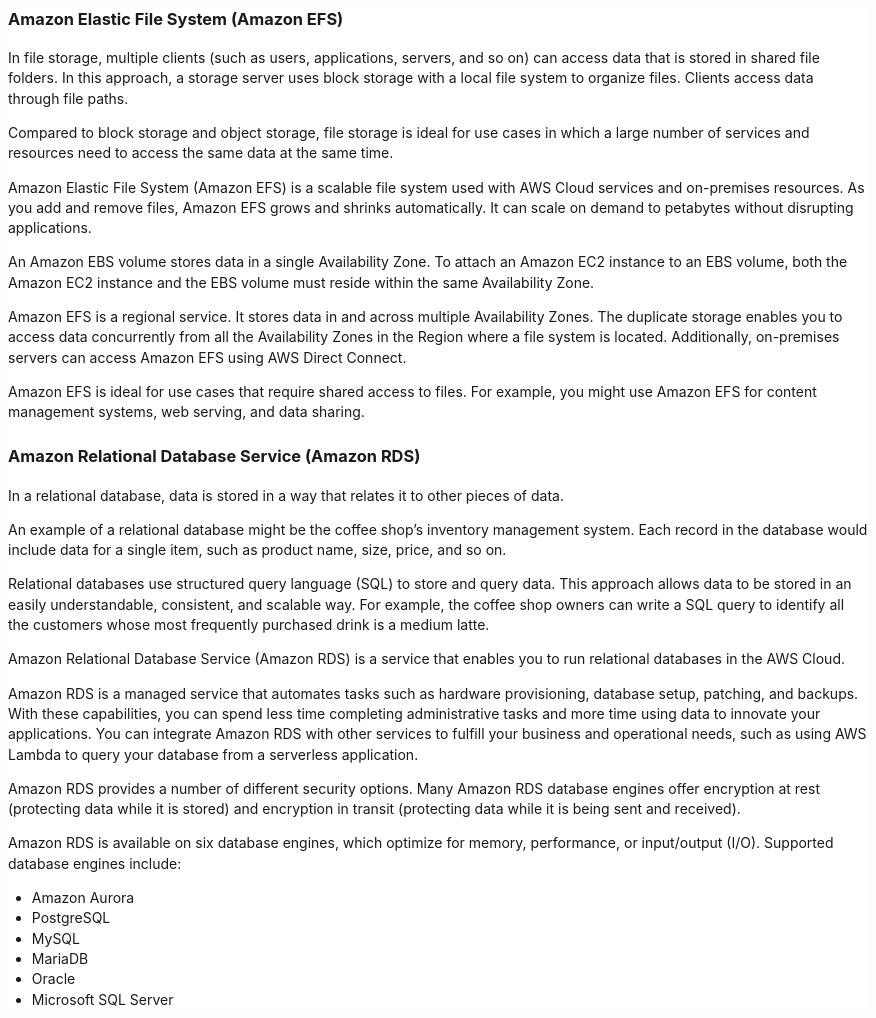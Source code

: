### Amazon Elastic File System (Amazon EFS)

In file storage, multiple clients (such as users, applications, servers, and so on) can access data that is stored in shared file folders. In this approach, a storage server uses block storage with a local file system to organize files. Clients access data through file paths.

Compared to block storage and object storage, file storage is ideal for use cases in which a large number of services and resources need to access the same data at the same time.

Amazon Elastic File System (Amazon EFS) is a scalable file system used with AWS Cloud services and on-premises resources. As you add and remove files, Amazon EFS grows and shrinks automatically. It can scale on demand to petabytes without disrupting applications.

An Amazon EBS volume stores data in a single Availability Zone. To attach an Amazon EC2 instance to an EBS volume, both the Amazon EC2 instance and the EBS volume must reside within the same Availability Zone.

Amazon EFS is a regional service. It stores data in and across multiple Availability Zones. The duplicate storage enables you to access data concurrently from all the Availability Zones in the Region where a file system is located. Additionally, on-premises servers can access Amazon EFS using AWS Direct Connect.

Amazon EFS is ideal for use cases that require shared access to files. For example, you might use Amazon EFS for content management systems, web serving, and data sharing.

### Amazon Relational Database Service (Amazon RDS)

In a relational database, data is stored in a way that relates it to other pieces of data.

An example of a relational database might be the coffee shop’s inventory management system. Each record in the database would include data for a single item, such as product name, size, price, and so on.

Relational databases use structured query language (SQL) to store and query data. This approach allows data to be stored in an easily understandable, consistent, and scalable way. For example, the coffee shop owners can write a SQL query to identify all the customers whose most frequently purchased drink is a medium latte.

Amazon Relational Database Service (Amazon RDS) is a service that enables you to run relational databases in the AWS Cloud.

Amazon RDS is a managed service that automates tasks such as hardware provisioning, database setup, patching, and backups. With these capabilities, you can spend less time completing administrative tasks and more time using data to innovate your applications. You can integrate Amazon RDS with other services to fulfill your business and operational needs, such as using AWS Lambda to query your database from a serverless application.

Amazon RDS provides a number of different security options. Many Amazon RDS database engines offer encryption at rest (protecting data while it is stored) and encryption in transit (protecting data while it is being sent and received).

Amazon RDS is available on six database engines, which optimize for memory, performance, or input/output (I/O). Supported database engines include:

- Amazon Aurora
- PostgreSQL
- MySQL
- MariaDB
- Oracle
- Microsoft SQL Server
